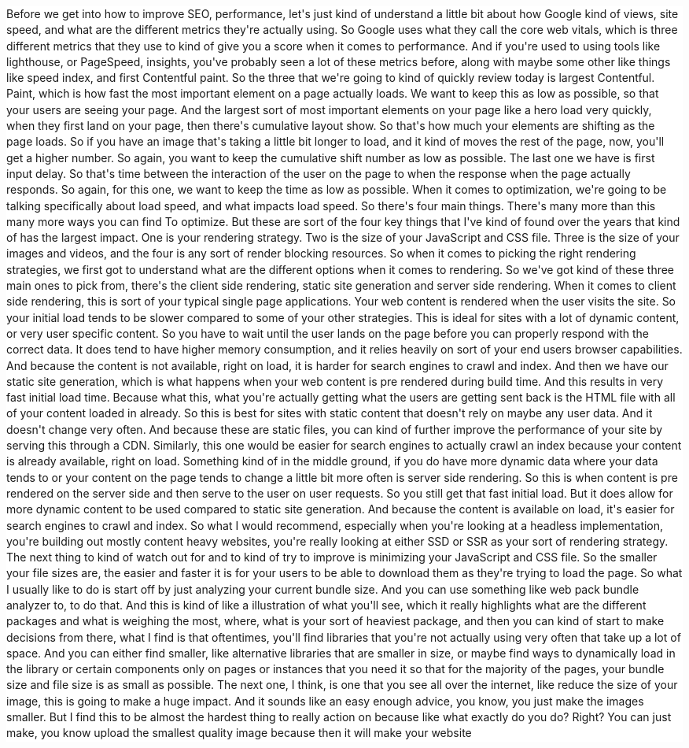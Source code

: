 Before we get into how to improve SEO, performance, let's just kind of understand a little bit about how Google kind of views, site speed, and what are the different metrics they're actually using. So Google uses what they call the core web vitals, which is three different metrics that they use to kind of give you a score when it comes to performance. And if you're used to using tools like lighthouse, or PageSpeed, insights, you've probably seen a lot of these metrics before, along with maybe some other like things like speed index, and first Contentful paint. So the three that we're going to kind of quickly review today is largest Contentful. Paint, which is how fast the most important element on a page actually loads. We want to keep this as low as possible, so that your users are seeing your page. And the largest sort of most important elements on your page like a hero load very quickly, when they first land on your page, then there's cumulative layout show. So that's how much your elements are shifting as the page loads. So if you have an image that's taking a little bit longer to load, and it kind of moves the rest of the page, now, you'll get a higher number. So again, you want to keep the cumulative shift number as low as possible. The last one we have is first input delay. So that's time between the interaction of the user on the page to when the response when the page actually responds. So again, for this one, we want to keep the time as low as possible. When it comes to optimization, we're going to be talking specifically about load speed, and what impacts load speed. So there's four main things. There's many more than this many more ways you can find To optimize. But these are sort of the four key things that I've kind of found over the years that kind of has the largest impact. One is your rendering strategy. Two is the size of your JavaScript and CSS file. Three is the size of your images and videos, and the four is any sort of render blocking resources. So when it comes to picking the right rendering strategies, we first got to understand what are the different options when it comes to rendering. So we've got kind of these three main ones to pick from, there's the client side rendering, static site generation and server side rendering. When it comes to client side rendering, this is sort of your typical single page applications. Your web content is rendered when the user visits the site. So your initial load tends to be slower compared to some of your other strategies. This is ideal for sites with a lot of dynamic content, or very user specific content. So you have to wait until the user lands on the page before you can properly respond with the correct data. It does tend to have higher memory consumption, and it relies heavily on sort of your end users browser capabilities. And because the content is not available, right on load, it is harder for search engines to crawl and index. And then we have our static site generation, which is what happens when your web content is pre rendered during build time. And this results in very fast initial load time. Because what this, what you're actually getting what the users are getting sent back is the HTML file with all of your content loaded in already. So this is best for sites with static content that doesn't rely on maybe any user data. And it doesn't change very often. And because these are static files, you can kind of further improve the performance of your site by serving this through a CDN. Similarly, this one would be easier for search engines to actually crawl an index because your content is already available, right on load. Something kind of in the middle ground, if you do have more dynamic data where your data tends to or your content on the page tends to change a little bit more often is server side rendering. So this is when content is pre rendered on the server side and then serve to the user on user requests. So you still get that fast initial load. But it does allow for more dynamic content to be used compared to static site generation. And because the content is available on load, it's easier for search engines to crawl and index. So what I would recommend, especially when you're looking at a headless implementation, you're building out mostly content heavy websites, you're really looking at either SSD or SSR as your sort of rendering strategy. The next thing to kind of watch out for and to kind of try to improve is minimizing your JavaScript and CSS file. So the smaller your file sizes are, the easier and faster it is for your users to be able to download them as they're trying to load the page. So what I usually like to do is start off by just analyzing your current bundle size. And you can use something like web pack bundle analyzer to, to do that. And this is kind of like a illustration of what you'll see, which it really highlights what are the different packages and what is weighing the most, where, what is your sort of heaviest package, and then you can kind of start to make decisions from there, what I find is that oftentimes, you'll find libraries that you're not actually using very often that take up a lot of space. And you can either find smaller, like alternative libraries that are smaller in size, or maybe find ways to dynamically load in the library or certain components only on pages or instances that you need it so that for the majority of the pages, your bundle size and file size is as small as possible. The next one, I think, is one that you see all over the internet, like reduce the size of your image, this is going to make a huge impact. And it sounds like an easy enough advice, you know, you just make the images smaller. But I find this to be almost the hardest thing to really action on because like what exactly do you do? Right? You can just make, you know upload the smallest quality image because then it will make your website